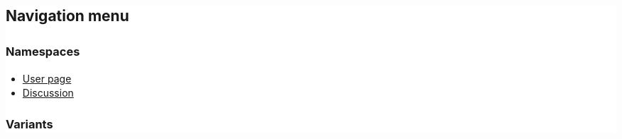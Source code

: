 </div>

<div class="visualClear">

</div>

</div>

</div>

<div id="mw-navigation">

## Navigation menu

<div id="mw-head">



<div id="left-navigation">

<div id="p-namespaces" class="vectorTabs" role="navigation"
aria-labelledby="p-namespaces-label">

### Namespaces

- <span id="ca-nstab-user"><a href="User:Clements" accesskey="c"
  title="View the user page [c]">User page</a></span>
- <span id="ca-talk"><a
  href="http://gmod.org/mediawiki/index.php?title=User_talk:Clements&amp;action=edit&amp;redlink=1"
  accesskey="t"
  title="Discussion about the content page [t]">Discussion</a></span>

</div>

<div id="p-variants" class="vectorMenu emptyPortlet" role="navigation"
aria-labelledby="p-variants-label">

### 

### Variants[](#)

<div class="menu">

</div>

</div>

</div>

<div id="right-navigation">





</div>



</div>

</div>
